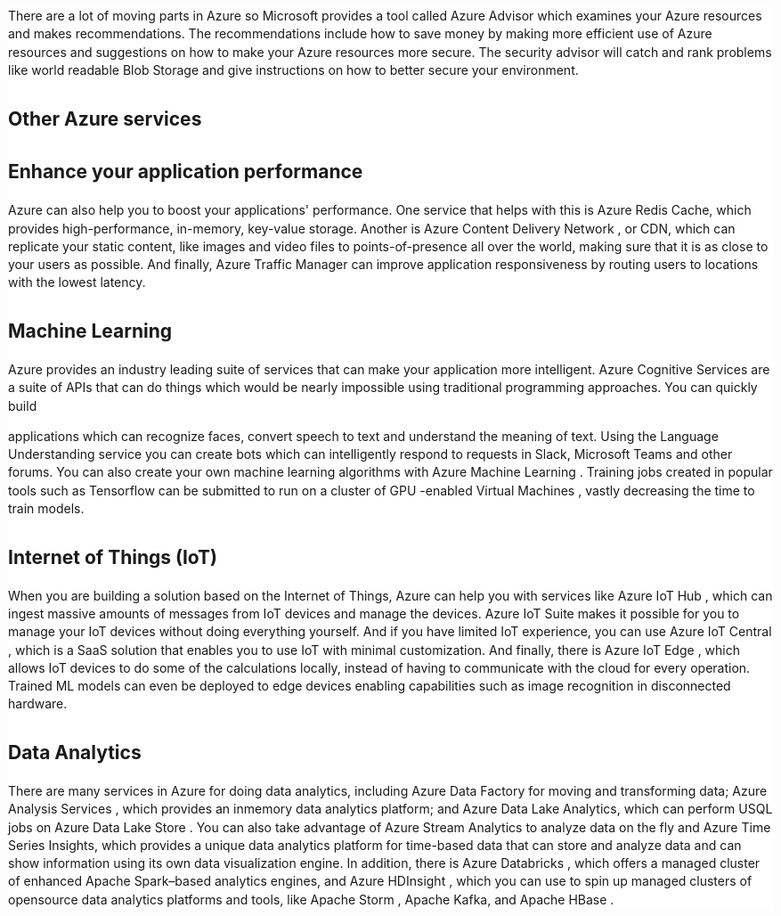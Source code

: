 There are a lot of moving parts in Azure so Microsoft provides a tool called Azure Advisor which examines your Azure resources and makes recommendations. The recommendations include how to save money by making more efficient use of Azure resources and suggestions on how to make your Azure resources more secure. The security advisor will catch and rank problems like world readable Blob Storage and give instructions on how to better secure your environment.

## Other Azure services

## Enhance your application performance

Azure can also help you to boost your applications' performance. One service that helps with this is Azure Redis Cache, which provides high-performance, in-memory, key-value storage. Another is Azure Content Delivery Network , or CDN, which can replicate your static content, like images and video files to points-of-presence all over the world, making sure that it is as close to your users as possible. And finally, Azure Traffic Manager can improve application responsiveness by routing users to locations with the lowest latency.

## Machine Learning

Azure provides an industry leading suite of services that can make your application more intelligent. Azure Cognitive Services are a suite of APIs that can do things which would be nearly impossible using traditional programming approaches. You can quickly build



applications which can recognize faces, convert speech to text and understand the meaning of text. Using the Language Understanding service you can create bots which can intelligently respond to requests in Slack, Microsoft Teams and other forums. You can also create your own machine learning algorithms with Azure Machine Learning . Training jobs created in popular tools such as Tensorflow can be submitted to run on a cluster of GPU -enabled Virtual Machines , vastly decreasing the time to train models.

## Internet of Things (IoT)

When you are building a solution based on the Internet of Things, Azure can help you with services like Azure IoT Hub , which can ingest massive amounts of messages from IoT devices and manage the devices. Azure IoT Suite makes it possible for you to manage your IoT devices without doing everything yourself. And if you have limited IoT experience, you can use Azure IoT Central , which is a SaaS solution that enables you to use IoT with minimal customization. And finally, there is Azure IoT Edge , which allows IoT devices to do some of the calculations locally, instead of having to communicate with the cloud for every operation. Trained ML models can even be deployed to edge devices enabling capabilities such as image recognition in disconnected hardware.

## Data Analytics

There are many services in Azure for doing data analytics, including Azure Data Factory for moving and transforming data; Azure Analysis Services , which provides an inmemory data analytics platform; and Azure Data Lake Analytics, which can perform USQL jobs on Azure Data Lake Store . You can also take advantage of Azure Stream Analytics to analyze data on the fly and Azure Time Series Insights, which provides a unique data analytics platform for time-based data that can store and analyze data and can show information using its own data visualization engine. In addition, there is Azure Databricks , which offers a managed cluster of enhanced Apache Spark–based analytics engines, and Azure HDInsight , which you can use to spin up managed clusters of opensource data analytics platforms and tools, like Apache Storm , Apache Kafka, and Apache HBase .
